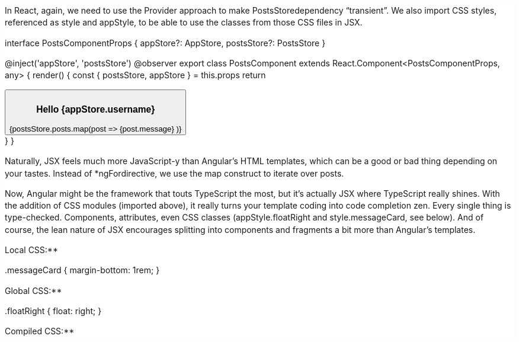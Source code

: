 In React, again, we need to use the Provider approach to make PostsStoredependency “transient”. We also import CSS styles, referenced as style and appStyle, to be able to use the classes from those CSS files in JSX.

interface PostsComponentProps {
appStore?: AppStore,
postsStore?: PostsStore
}

@inject('appStore', 'postsStore')
@observer
export class PostsComponent extends React.Component<PostsComponentProps, any> {
render() {
const { postsStore, appStore } = this.props
return <div>
<NavLink to='form'>
<Button icon='add' floating accent className={appStyle.floatRight} />
</NavLink>
<h3>Hello {appStore.username}</h3>
{postsStore.posts.map(post =>
<Card key={post.id} className={style.messageCard}>
<CardTitle
title={post.title}
subtitle={post.name}
/>
<CardText>{post.message}</CardText>
</Card>
)}
</div>
}
}

Naturally, JSX feels much more JavaScript-y than Angular’s HTML templates, which can be a good or bad thing depending on your tastes. Instead of *ngFordirective, we use the map construct to iterate over posts.

Now, Angular might be the framework that touts TypeScript the most, but it’s actually JSX where TypeScript really shines. With the addition of CSS modules (imported above), it really turns your template coding into code completion zen. Every single thing is type-checked. Components, attributes, even CSS classes (appStyle.floatRight and style.messageCard, see below). And of course, the lean nature of JSX encourages splitting into components and fragments a bit more than Angular’s templates.

Local CSS:**

.messageCard {
margin-bottom: 1rem;
}

Global CSS:**

.floatRight {
float: right;
}

Compiled CSS:**
